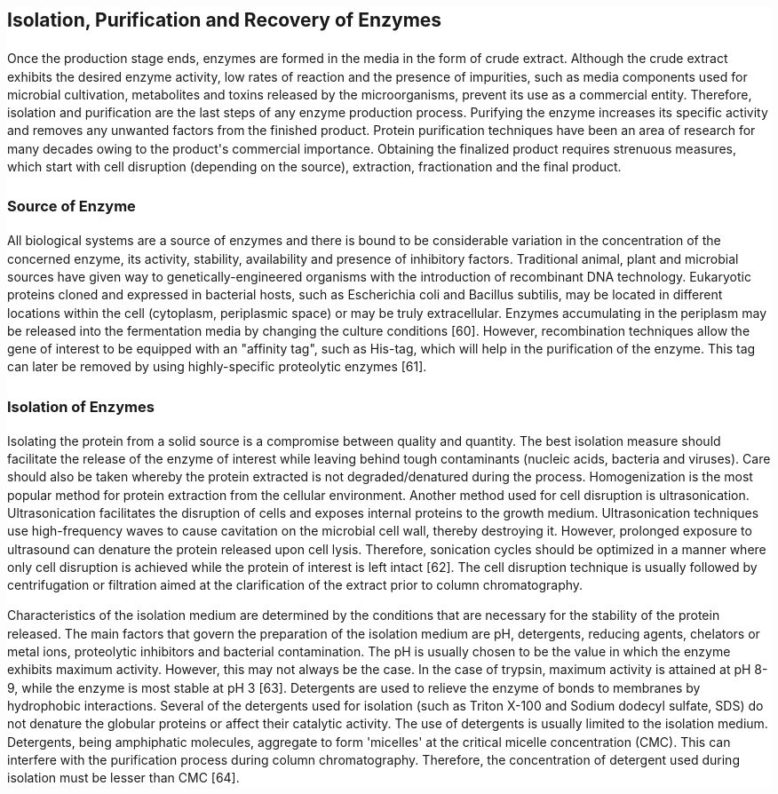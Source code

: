 
## Isolation, Purification and Recovery of Enzymes

Once the production stage ends, enzymes are formed in the media in the form of crude extract. Although the crude extract exhibits the desired enzyme activity, low rates of reaction and the presence of impurities, such as media components used for microbial cultivation, metabolites and toxins released by the microorganisms, prevent its use as a commercial entity. Therefore, isolation and purification are the last steps of any enzyme production process. Purifying the enzyme increases its specific activity and removes any unwanted factors from the finished product. Protein purification techniques have been an area of research for many decades owing to the product's commercial importance. Obtaining the finalized product requires strenuous measures, which start with cell disruption (depending on the source), extraction, fractionation and the final product.


### Source of Enzyme

All biological systems are a source of enzymes and there is bound to be considerable variation in the concentration of the concerned enzyme, its activity, stability, availability and presence of inhibitory factors. Traditional animal, plant and microbial sources have given way to genetically-engineered organisms with the introduction of recombinant DNA technology. Eukaryotic proteins cloned and expressed in bacterial hosts, such as Escherichia coli and Bacillus subtilis, may be located in different locations within the cell (cytoplasm, periplasmic space) or may be truly extracellular. Enzymes accumulating in the periplasm may be released into the fermentation media by changing the culture conditions [60]. However, recombination techniques allow the gene of interest to be equipped with an "affinity tag", such as His-tag, which will help in the purification of the enzyme. This tag can later be removed by using highly-specific proteolytic enzymes [61].


### Isolation of Enzymes

Isolating the protein from a solid source is a compromise between quality and quantity. The best isolation measure should facilitate the release of the enzyme of interest while leaving behind tough contaminants (nucleic acids, bacteria and viruses). Care should also be taken whereby the protein extracted is not degraded/denatured during the process. Homogenization is the most popular method for protein extraction from the cellular environment. Another method used for cell disruption is ultrasonication. Ultrasonication facilitates the disruption of cells and exposes internal proteins to the growth medium. Ultrasonication techniques use high-frequency waves to cause cavitation on the microbial cell wall, thereby destroying it. However, prolonged exposure to ultrasound can denature the protein released upon cell lysis. Therefore, sonication cycles should be optimized in a manner where only cell disruption is achieved while the protein of interest is left intact [62]. The cell disruption technique is usually followed by centrifugation or filtration aimed at the clarification of the extract prior to column chromatography.

Characteristics of the isolation medium are determined by the conditions that are necessary for the stability of the protein released. The main factors that govern the preparation of the isolation medium are pH, detergents, reducing agents, chelators or metal ions, proteolytic inhibitors and bacterial contamination. The pH is usually chosen to be the value in which the enzyme exhibits maximum activity. However, this may not always be the case. In the case of trypsin, maximum activity is attained at pH 8-9, while the enzyme is most stable at pH 3 [63]. Detergents are used to relieve the enzyme of bonds to membranes by hydrophobic interactions. Several of the detergents used for isolation (such as Triton X-100 and Sodium dodecyl sulfate, SDS) do not denature the globular proteins or affect their catalytic activity. The use of detergents is usually limited to the isolation medium. Detergents, being amphiphatic molecules, aggregate to form 'micelles' at the critical micelle concentration (CMC). This can interfere with the purification process during column chromatography. Therefore, the concentration of detergent used during isolation must be lesser than CMC [64].
